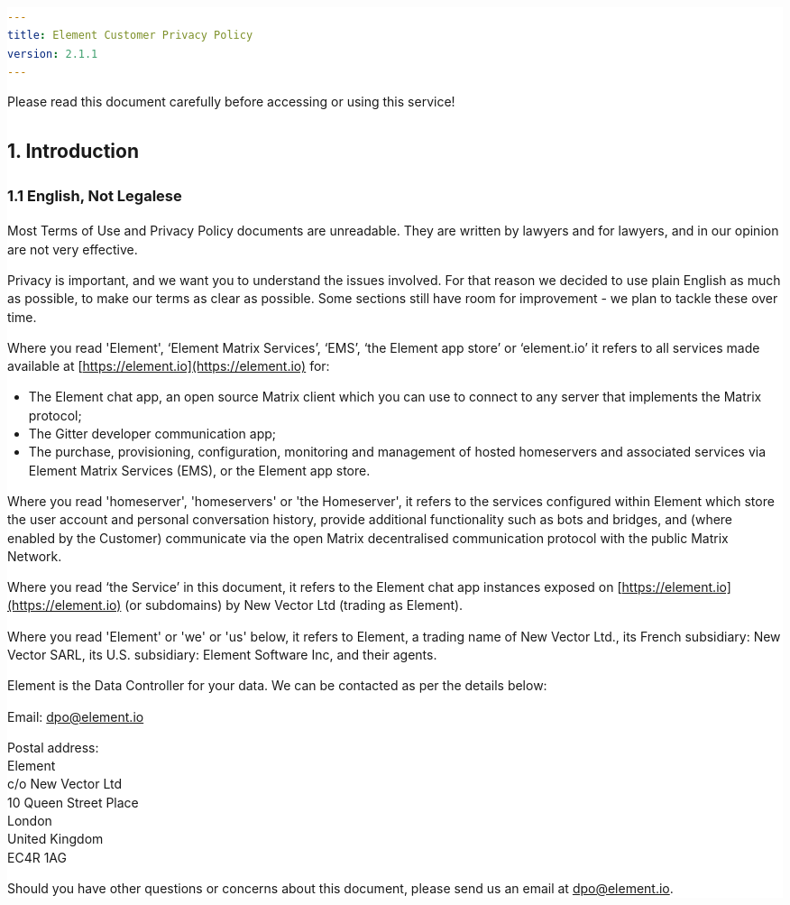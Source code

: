```yaml
---
title: Element Customer Privacy Policy
version: 2.1.1
---
```


Please read this document carefully before accessing or using this service!

## 1. Introduction

### 1.1 English, Not Legalese

Most Terms of Use and Privacy Policy documents are unreadable. They are written by lawyers and for lawyers, and in our opinion are not very effective.

Privacy is important, and we want you to understand the issues involved. For that reason we decided to use plain English as much as possible, to make our terms as clear as possible. Some sections still have room for improvement - we plan to tackle these over time.

Where you read 'Element', ‘Element Matrix Services’, ‘EMS’, ‘the Element app store’ or ‘element.io’ it refers to all services made available at [https://element.io](https://element.io) for:

*   The Element chat app, an open source Matrix client which you can use to connect to any server that implements the Matrix protocol;
*   The Gitter developer communication app;
*   The purchase, provisioning, configuration, monitoring and management of hosted homeservers and associated services via Element Matrix Services (EMS), or the Element app store.

Where you read 'homeserver', 'homeservers' or 'the Homeserver', it refers to the services configured within Element which store the user account and personal conversation history, provide additional functionality such as bots and bridges, and (where enabled by the Customer) communicate via the open Matrix decentralised communication protocol with the public Matrix Network.

Where you read ‘the Service’ in this document, it refers to the Element chat app instances exposed on [https://element.io](https://element.io) (or subdomains) by New Vector Ltd (trading as Element).

Where you read 'Element' or 'we' or 'us' below, it refers to Element, a trading name of New Vector Ltd., its French subsidiary: New Vector SARL, its U.S. subsidiary: Element Software Inc, and their agents.

Element is the Data Controller for your data. We can be contacted as per the details below:

Email: [dpo@element.io](mailto:dpo@element.io)

Postal address:  
Element  
c/o New Vector Ltd  
10 Queen Street Place  
London  
United Kingdom  
EC4R 1AG

Should you have other questions or concerns about this document, please send us an email at [dpo@element.io](mailto:dpo@element.io).
